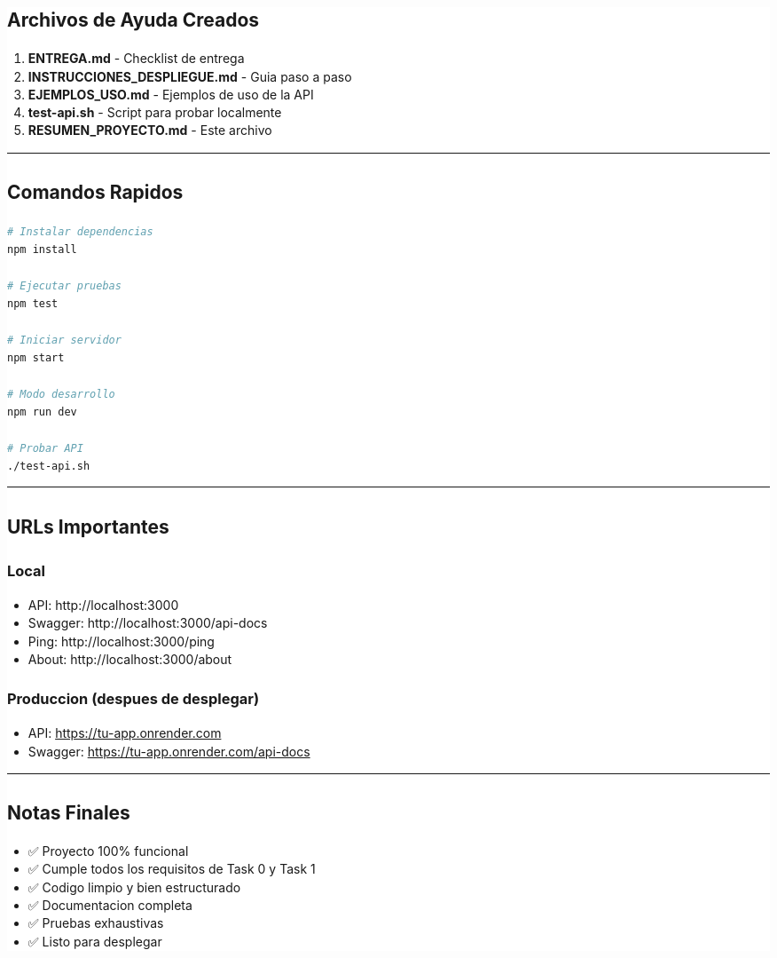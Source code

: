 ## Archivos de Ayuda Creados

1. **ENTREGA.md** - Checklist de entrega
2. **INSTRUCCIONES_DESPLIEGUE.md** - Guia paso a paso
3. **EJEMPLOS_USO.md** - Ejemplos de uso de la API
4. **test-api.sh** - Script para probar localmente
5. **RESUMEN_PROYECTO.md** - Este archivo

---

## Comandos Rapidos

```bash
# Instalar dependencias
npm install

# Ejecutar pruebas
npm test

# Iniciar servidor
npm start

# Modo desarrollo
npm run dev

# Probar API
./test-api.sh
```

---

## URLs Importantes

### Local
- API: http://localhost:3000
- Swagger: http://localhost:3000/api-docs
- Ping: http://localhost:3000/ping
- About: http://localhost:3000/about

### Produccion (despues de desplegar)
- API: https://tu-app.onrender.com
- Swagger: https://tu-app.onrender.com/api-docs

---

## Notas Finales

- ✅ Proyecto 100% funcional
- ✅ Cumple todos los requisitos de Task 0 y Task 1
- ✅ Codigo limpio y bien estructurado
- ✅ Documentacion completa
- ✅ Pruebas exhaustivas
- ✅ Listo para desplegar
